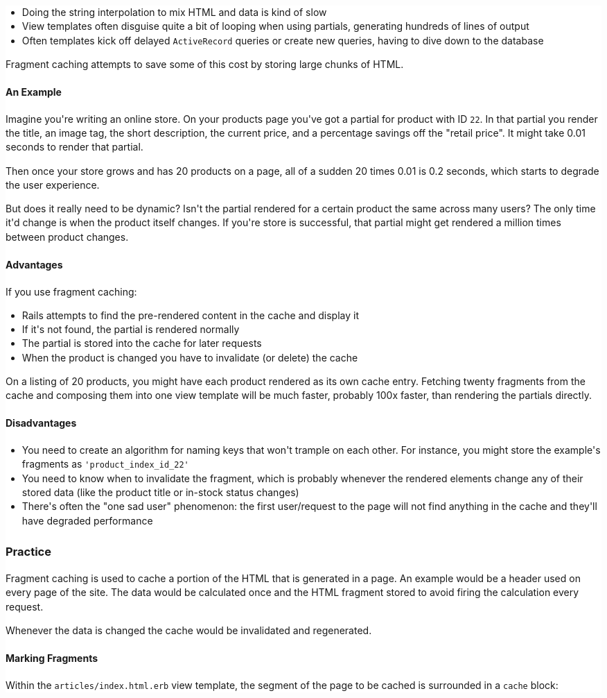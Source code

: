 * Doing the string interpolation to mix HTML and data is kind of slow
* View templates often disguise quite a bit of looping when using partials, generating hundreds of lines of output
* Often templates kick off delayed `ActiveRecord` queries or create new queries, having to dive down to the database

Fragment caching attempts to save some of this cost by storing large chunks of HTML.

#### An Example

Imagine you're writing an online store. On your products page you've got a partial for product with ID `22`. In that partial you render the title, an image tag, the short description, the current price, and a percentage savings off the "retail price". It might take 0.01 seconds to render that partial.

Then once your store grows and has 20 products on a page, all of a sudden 20 times 0.01 is 0.2 seconds, which starts to degrade the user experience.

But does it really need to be dynamic? Isn't the partial rendered for a certain product the same across many users? The only time it'd change is when the product itself changes. If you're store is successful, that partial might get rendered a million times between product changes.

#### Advantages

If you use fragment caching:

* Rails attempts to find the pre-rendered content in the cache and display it
* If it's not found, the partial is rendered normally
* The partial is stored into the cache for later requests
* When the product is changed you have to invalidate (or delete) the cache

On a listing of 20 products, you might have each product rendered as its own cache entry. Fetching twenty fragments from the cache and composing them into one view template will be much faster, probably 100x faster, than rendering the partials directly.

#### Disadvantages

* You need to create an algorithm for naming keys that won't trample on each other. For instance, you might store the example's fragments as `'product_index_id_22'`
* You need to know when to invalidate the fragment, which is probably whenever the rendered elements change any of their stored data (like the product title or in-stock status changes)
* There's often the "one sad user" phenomenon: the first user/request to the page will not find anything in the cache and they'll have degraded performance

### Practice

Fragment caching is used to cache a portion of the HTML that is generated in a page.  An example would be a header used on every page of the site.  The data would be calculated once and the HTML fragment stored to avoid firing the calculation every request.

Whenever the data is changed the cache would be invalidated and regenerated.

#### Marking Fragments

Within the `articles/index.html.erb` view template, the segment of the page to be cached is surrounded in a `cache` block:
